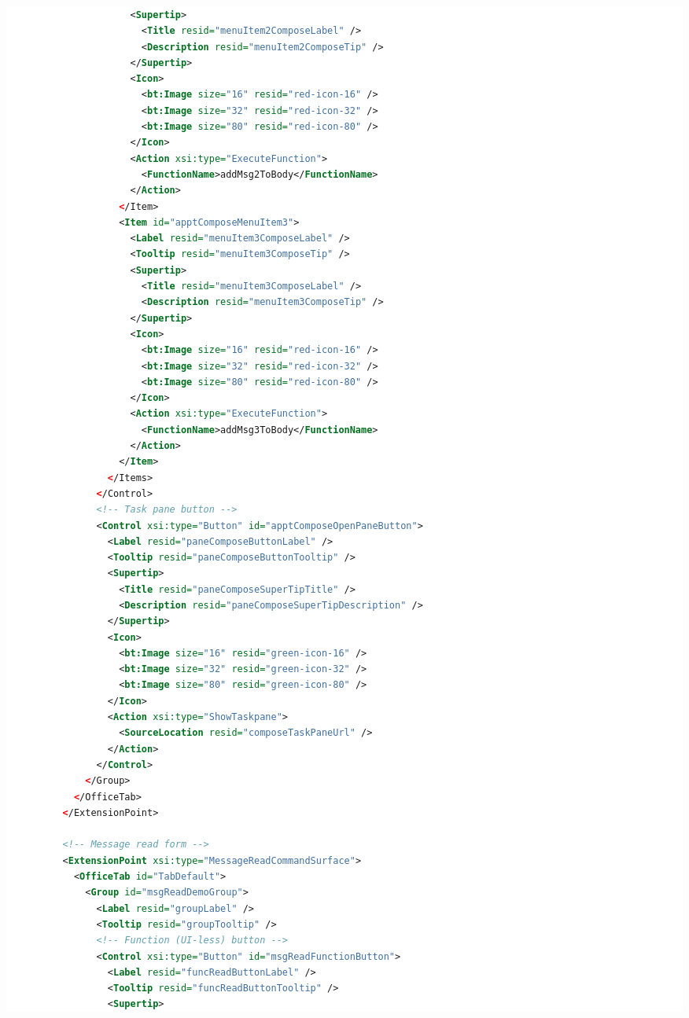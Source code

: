 ```XML
                      <Supertip>
                        <Title resid="menuItem2ComposeLabel" />
                        <Description resid="menuItem2ComposeTip" />
                      </Supertip>
                      <Icon>
                        <bt:Image size="16" resid="red-icon-16" />
                        <bt:Image size="32" resid="red-icon-32" />
                        <bt:Image size="80" resid="red-icon-80" />
                      </Icon>
                      <Action xsi:type="ExecuteFunction">
                        <FunctionName>addMsg2ToBody</FunctionName>
                      </Action>
                    </Item>
                    <Item id="apptComposeMenuItem3">
                      <Label resid="menuItem3ComposeLabel" />
                      <Tooltip resid="menuItem3ComposeTip" />
                      <Supertip>
                        <Title resid="menuItem3ComposeLabel" />
                        <Description resid="menuItem3ComposeTip" />
                      </Supertip>
                      <Icon>
                        <bt:Image size="16" resid="red-icon-16" />
                        <bt:Image size="32" resid="red-icon-32" />
                        <bt:Image size="80" resid="red-icon-80" />
                      </Icon>
                      <Action xsi:type="ExecuteFunction">
                        <FunctionName>addMsg3ToBody</FunctionName>
                      </Action>
                    </Item>
                  </Items>
                </Control>
                <!-- Task pane button -->
                <Control xsi:type="Button" id="apptComposeOpenPaneButton">
                  <Label resid="paneComposeButtonLabel" />
                  <Tooltip resid="paneComposeButtonTooltip" />
                  <Supertip>
                    <Title resid="paneComposeSuperTipTitle" />
                    <Description resid="paneComposeSuperTipDescription" />
                  </Supertip>
                  <Icon>
                    <bt:Image size="16" resid="green-icon-16" />
                    <bt:Image size="32" resid="green-icon-32" />
                    <bt:Image size="80" resid="green-icon-80" />
                  </Icon>
                  <Action xsi:type="ShowTaskpane">
                    <SourceLocation resid="composeTaskPaneUrl" />
                  </Action>
                </Control>
              </Group>
            </OfficeTab>
          </ExtensionPoint>
          
          <!-- Message read form -->
          <ExtensionPoint xsi:type="MessageReadCommandSurface">
            <OfficeTab id="TabDefault">
              <Group id="msgReadDemoGroup">
                <Label resid="groupLabel" />
                <Tooltip resid="groupTooltip" />
                <!-- Function (UI-less) button -->
                <Control xsi:type="Button" id="msgReadFunctionButton">
                  <Label resid="funcReadButtonLabel" />
                  <Tooltip resid="funcReadButtonTooltip" />
                  <Supertip>
```